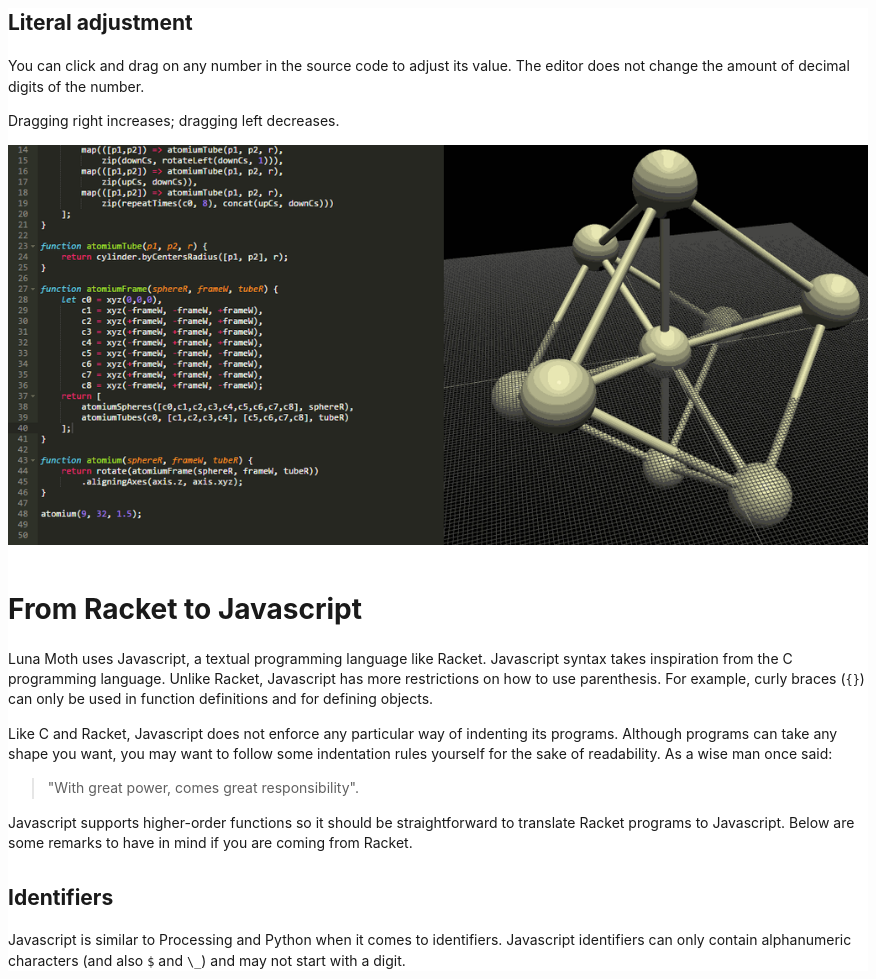 
## Literal adjustment
You can click and drag on any number in the source code to adjust its value. The editor does not change the amount of decimal digits of the number.

Dragging right increases; dragging left decreases.

![Image showing off literal adjustment.](literal-adjustment.gif)



# From Racket to Javascript
Luna Moth uses Javascript, a textual programming language like Racket.
Javascript syntax takes inspiration from the C programming language.
Unlike Racket, Javascript has more restrictions on how to use parenthesis. For example, curly braces (`{}`) can only be used in function definitions and for defining objects.

Like C and Racket, Javascript does not enforce any particular way of indenting its programs. Although programs can take any shape you want, you may want to follow some indentation rules yourself for the sake of readability. As a wise man once said:
>"With great power, comes great responsibility".

Javascript supports higher-order functions so it should be straightforward to translate Racket programs to Javascript.
Below are some remarks to have in mind if you are coming from Racket.


## Identifiers
Javascript is similar to Processing and Python when it comes to identifiers.
Javascript identifiers can only contain alphanumeric characters (and also `$` and `\_`) and may not start with a digit.

